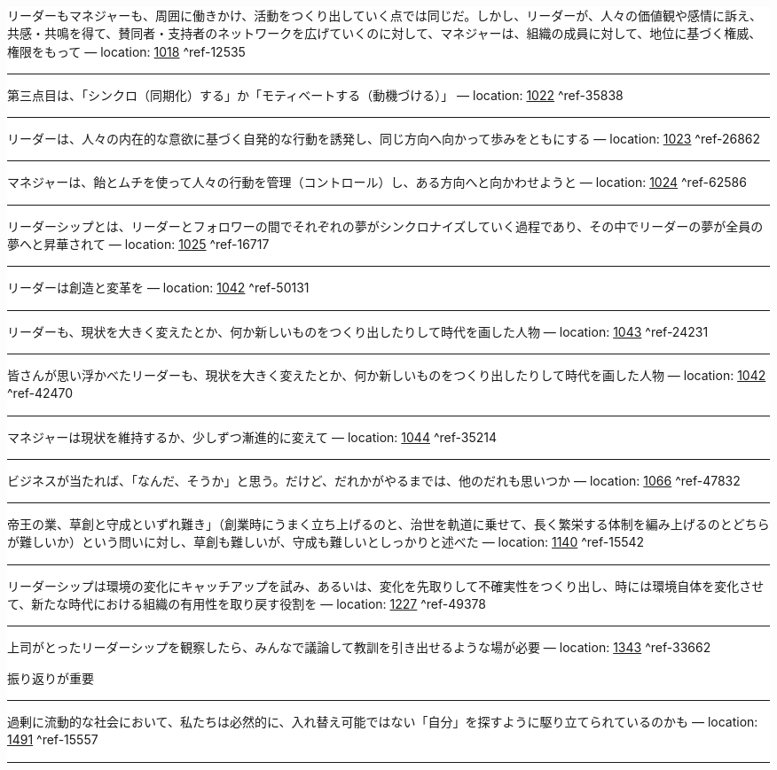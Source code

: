 リーダーもマネジャーも、周囲に働きかけ、活動をつくり出していく点では同じだ。しかし、リーダーが、人々の価値観や感情に訴え、共感・共鳴を得て、賛同者・支持者のネットワークを広げていくのに対して、マネジャーは、組織の成員に対して、地位に基づく権威、権限をもって — location: [1018](kindle://book?action=open&asin=B00GU4R8VE&location=1018) ^ref-12535

---
第三点目は、「シンクロ（同期化）する」か「モティベートする（動機づける）」 — location: [1022](kindle://book?action=open&asin=B00GU4R8VE&location=1022) ^ref-35838

---
リーダーは、人々の内在的な意欲に基づく自発的な行動を誘発し、同じ方向へ向かって歩みをともにする — location: [1023](kindle://book?action=open&asin=B00GU4R8VE&location=1023) ^ref-26862

---
マネジャーは、飴とムチを使って人々の行動を管理（コントロール）し、ある方向へと向かわせようと — location: [1024](kindle://book?action=open&asin=B00GU4R8VE&location=1024) ^ref-62586

---
リーダーシップとは、リーダーとフォロワーの間でそれぞれの夢がシンクロナイズしていく過程であり、その中でリーダーの夢が全員の夢へと昇華されて — location: [1025](kindle://book?action=open&asin=B00GU4R8VE&location=1025) ^ref-16717

---
リーダーは創造と変革を — location: [1042](kindle://book?action=open&asin=B00GU4R8VE&location=1042) ^ref-50131

---
リーダーも、現状を大きく変えたとか、何か新しいものをつくり出したりして時代を画した人物 — location: [1043](kindle://book?action=open&asin=B00GU4R8VE&location=1043) ^ref-24231

---
皆さんが思い浮かべたリーダーも、現状を大きく変えたとか、何か新しいものをつくり出したりして時代を画した人物 — location: [1042](kindle://book?action=open&asin=B00GU4R8VE&location=1042) ^ref-42470

---
マネジャーは現状を維持するか、少しずつ漸進的に変えて — location: [1044](kindle://book?action=open&asin=B00GU4R8VE&location=1044) ^ref-35214

---
ビジネスが当たれば、「なんだ、そうか」と思う。だけど、だれかがやるまでは、他のだれも思いつか — location: [1066](kindle://book?action=open&asin=B00GU4R8VE&location=1066) ^ref-47832

---
帝王の業、草創と守成といずれ難き」（創業時にうまく立ち上げるのと、治世を軌道に乗せて、長く繁栄する体制を編み上げるのとどちらが難しいか）という問いに対し、草創も難しいが、守成も難しいとしっかりと述べた — location: [1140](kindle://book?action=open&asin=B00GU4R8VE&location=1140) ^ref-15542

---
リーダーシップは環境の変化にキャッチアップを試み、あるいは、変化を先取りして不確実性をつくり出し、時には環境自体を変化させて、新たな時代における組織の有用性を取り戻す役割を — location: [1227](kindle://book?action=open&asin=B00GU4R8VE&location=1227) ^ref-49378

---

上司がとったリーダーシップを観察したら、みんなで議論して教訓を引き出せるような場が必要 — location: [1343](kindle://book?action=open&asin=B00GU4R8VE&location=1343) ^ref-33662

振り返りが重要

---
過剰に流動的な社会において、私たちは必然的に、入れ替え可能ではない「自分」を探すように駆り立てられているのかも — location: [1491](kindle://book?action=open&asin=B00GU4R8VE&location=1491) ^ref-15557

---